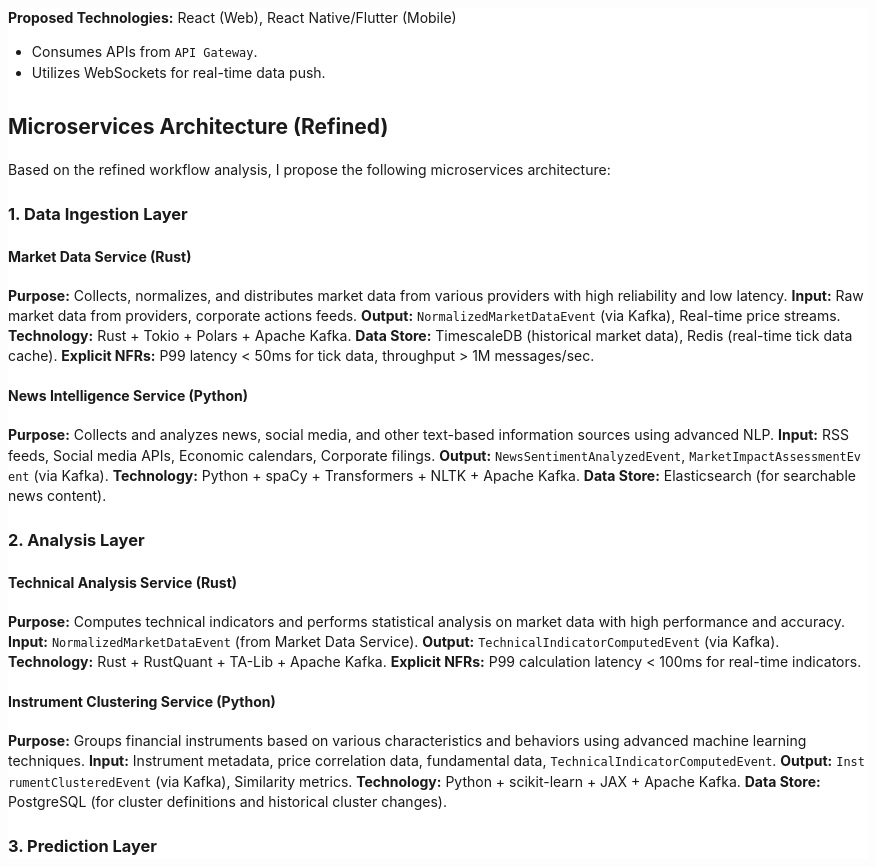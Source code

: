**Proposed Technologies:** React (Web), React Native/Flutter (Mobile)

- Consumes APIs from `API Gateway`.
- Utilizes WebSockets for real-time data push.

## Microservices Architecture (Refined)

Based on the refined workflow analysis, I propose the following microservices architecture:

### 1. Data Ingestion Layer

#### Market Data Service (Rust)

**Purpose:** Collects, normalizes, and distributes market data from various providers with high reliability and low latency.
**Input:** Raw market data from providers, corporate actions feeds.
**Output:** `NormalizedMarketDataEvent` (via Kafka), Real-time price streams.
**Technology:** Rust + Tokio + Polars + Apache Kafka.
**Data Store:** TimescaleDB (historical market data), Redis (real-time tick data cache).
**Explicit NFRs:** P99 latency < 50ms for tick data, throughput > 1M messages/sec.

#### News Intelligence Service (Python)

**Purpose:** Collects and analyzes news, social media, and other text-based information sources using advanced NLP.
**Input:** RSS feeds, Social media APIs, Economic calendars, Corporate filings.
**Output:** `NewsSentimentAnalyzedEvent`, `MarketImpactAssessmentEvent` (via Kafka).
**Technology:** Python + spaCy + Transformers + NLTK + Apache Kafka.
**Data Store:** Elasticsearch (for searchable news content).

### 2. Analysis Layer

#### Technical Analysis Service (Rust)

**Purpose:** Computes technical indicators and performs statistical analysis on market data with high performance and accuracy.
**Input:** `NormalizedMarketDataEvent` (from Market Data Service).
**Output:** `TechnicalIndicatorComputedEvent` (via Kafka).
**Technology:** Rust + RustQuant + TA-Lib + Apache Kafka.
**Explicit NFRs:** P99 calculation latency < 100ms for real-time indicators.

#### Instrument Clustering Service (Python)

**Purpose:** Groups financial instruments based on various characteristics and behaviors using advanced machine learning techniques.
**Input:** Instrument metadata, price correlation data, fundamental data, `TechnicalIndicatorComputedEvent`.
**Output:** `InstrumentClusteredEvent` (via Kafka), Similarity metrics.
**Technology:** Python + scikit-learn + JAX + Apache Kafka.
**Data Store:** PostgreSQL (for cluster definitions and historical cluster changes).

### 3. Prediction Layer
